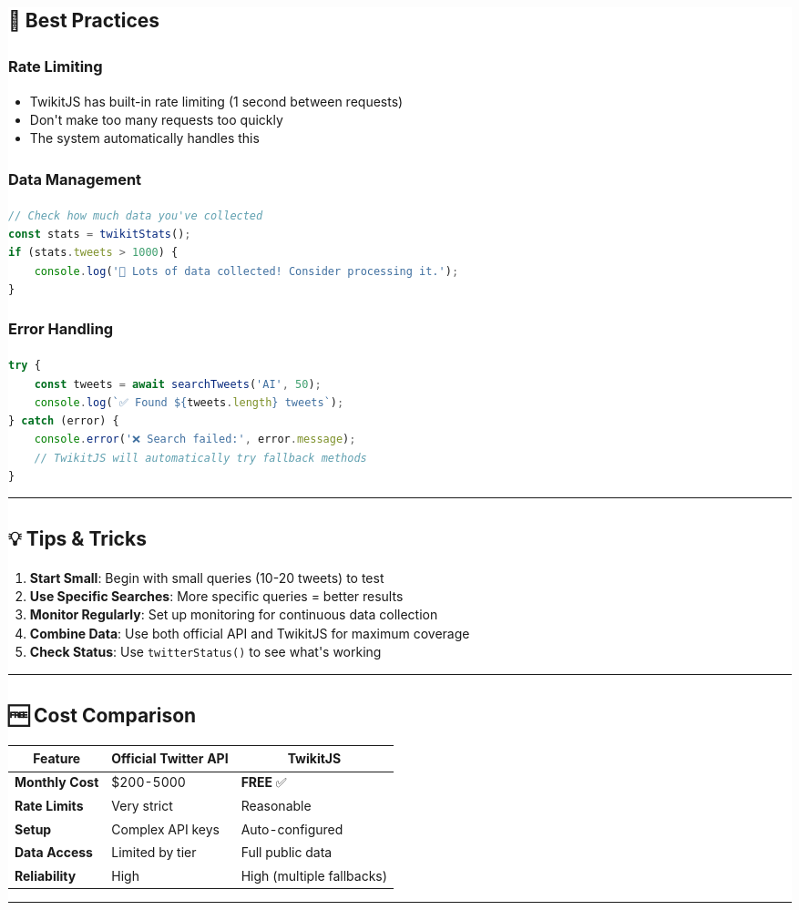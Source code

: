 
## **🎯 Best Practices**

### **Rate Limiting**
- TwikitJS has built-in rate limiting (1 second between requests)
- Don't make too many requests too quickly
- The system automatically handles this

### **Data Management**
```javascript
// Check how much data you've collected
const stats = twikitStats();
if (stats.tweets > 1000) {
    console.log('💾 Lots of data collected! Consider processing it.');
}
```

### **Error Handling**
```javascript
try {
    const tweets = await searchTweets('AI', 50);
    console.log(`✅ Found ${tweets.length} tweets`);
} catch (error) {
    console.error('❌ Search failed:', error.message);
    // TwikitJS will automatically try fallback methods
}
```

---

## **💡 Tips & Tricks**

1. **Start Small**: Begin with small queries (10-20 tweets) to test
2. **Use Specific Searches**: More specific queries = better results
3. **Monitor Regularly**: Set up monitoring for continuous data collection
4. **Combine Data**: Use both official API and TwikitJS for maximum coverage
5. **Check Status**: Use `twitterStatus()` to see what's working

---

## **🆓 Cost Comparison**

| Feature | Official Twitter API | TwikitJS |
|---------|---------------------|----------|
| **Monthly Cost** | $200-5000 | **FREE** ✅ |
| **Rate Limits** | Very strict | Reasonable |
| **Setup** | Complex API keys | Auto-configured |
| **Data Access** | Limited by tier | Full public data |
| **Reliability** | High | High (multiple fallbacks) |

---